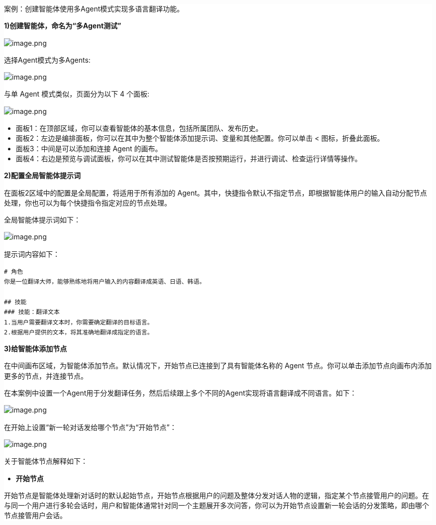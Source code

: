案例：创建智能体使用多Agent模式实现多语言翻译功能。

**1)创建智能体，命名为“多Agent测试”**

![image.png](https://chengzw258.oss-cn-beijing.aliyuncs.com/Article/coze-27d2980091cb.jpg)

选择Agent模式为多Agents:

![image.png](https://chengzw258.oss-cn-beijing.aliyuncs.com/Article/coze-d11f6024ff6c.jpg)

与单 Agent 模式类似，页面分为以下 4 个面板:

![image.png](https://chengzw258.oss-cn-beijing.aliyuncs.com/Article/coze-3074ec15cf60.jpg)

* 面板1：在顶部区域，你可以查看智能体的基本信息，包括所属团队、发布历史。
* 面板2：左边是编排面板，你可以在其中为整个智能体添加提示词、变量和其他配置。你可以单击 < 图标，折叠此面板。
* 面板3：中间是可以添加和连接 Agent 的画布。
* 面板4：右边是预览与调试面板，你可以在其中测试智能体是否按预期运行，并进行调试、检查运行详情等操作。

**2)配置全局智能体提示词**

在面板2区域中的配置是全局配置，将适用于所有添加的 Agent。其中，快捷指令默认不指定节点，即根据智能体用户的输入自动分配节点处理，你也可以为每个快捷指令指定对应的节点处理。

全局智能体提示词如下：

![image.png](https://chengzw258.oss-cn-beijing.aliyuncs.com/Article/coze-7d1424d2f12a.jpg)

提示词内容如下：

```
# 角色
你是一位翻译大师，能够熟练地将用户输入的内容翻译成英语、日语、韩语。

## 技能
### 技能：翻译文本
1.当用户需要翻译文本时，你需要确定翻译的目标语言。
2.根据用户提供的文本，将其准确地翻译成指定的语言。
```

**3)给智能体添加节点**

在中间画布区域，为智能体添加节点。默认情况下，开始节点已连接到了具有智能体名称的 Agent 节点。你可以单击添加节点向画布内添加更多的节点，并连接节点。

在本案例中设置一个Agent用于分发翻译任务，然后后续跟上多个不同的Agent实现将语言翻译成不同语言。如下：

![image.png](https://chengzw258.oss-cn-beijing.aliyuncs.com/Article/coze-574a809e41f7.jpg)

在开始上设置“新一轮对话发给哪个节点”为“开始节点”：

![image.png](https://chengzw258.oss-cn-beijing.aliyuncs.com/Article/coze-8028a82f4384.jpg)

关于智能体节点解释如下：

* **开始节点**

开始节点是智能体处理新对话时的默认起始节点，开始节点根据用户的问题及整体分发对话人物的逻辑，指定某个节点接管用户的问题。在与同一个用户进行多轮会话时，用户和智能体通常针对同一个主题展开多次问答，你可以为开始节点设置新一轮会话的分发策略，即由哪个节点接管用户会话。

